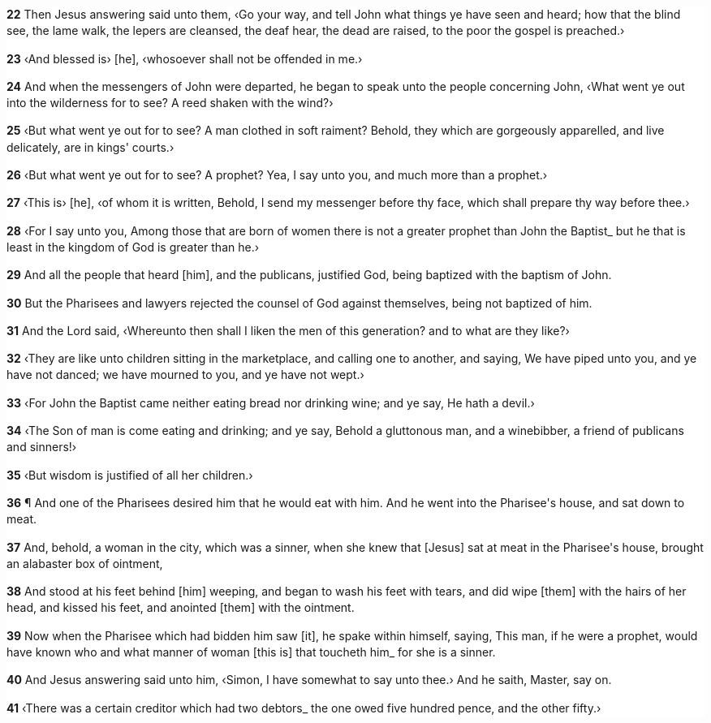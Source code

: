 **22** Then Jesus answering said unto them, ‹Go your way, and tell John what things ye have seen and heard; how that the blind see, the lame walk, the lepers are cleansed, the deaf hear, the dead are raised, to the poor the gospel is preached.›

**23** ‹And blessed is› [he], ‹whosoever shall not be offended in me.›

**24** And when the messengers of John were departed, he began to speak unto the people concerning John, ‹What went ye out into the wilderness for to see? A reed shaken with the wind?›

**25** ‹But what went ye out for to see? A man clothed in soft raiment? Behold, they which are gorgeously apparelled, and live delicately, are in kings' courts.›

**26** ‹But what went ye out for to see? A prophet? Yea, I say unto you, and much more than a prophet.›

**27** ‹This is› [he], ‹of whom it is written, Behold, I send my messenger before thy face, which shall prepare thy way before thee.›

**28** ‹For I say unto you, Among those that are born of women there is not a greater prophet than John the Baptist_ but he that is least in the kingdom of God is greater than he.›

**29** And all the people that heard [him], and the publicans, justified God, being baptized with the baptism of John.

**30** But the Pharisees and lawyers rejected the counsel of God against themselves, being not baptized of him.

**31** And the Lord said, ‹Whereunto then shall I liken the men of this generation? and to what are they like?›

**32** ‹They are like unto children sitting in the marketplace, and calling one to another, and saying, We have piped unto you, and ye have not danced; we have mourned to you, and ye have not wept.›

**33** ‹For John the Baptist came neither eating bread nor drinking wine; and ye say, He hath a devil.›

**34** ‹The Son of man is come eating and drinking; and ye say, Behold a gluttonous man, and a winebibber, a friend of publicans and sinners!›

**35** ‹But wisdom is justified of all her children.›

**36** ¶ And one of the Pharisees desired him that he would eat with him. And he went into the Pharisee's house, and sat down to meat.

**37** And, behold, a woman in the city, which was a sinner, when she knew that [Jesus] sat at meat in the Pharisee's house, brought an alabaster box of ointment,

**38** And stood at his feet behind [him] weeping, and began to wash his feet with tears, and did wipe [them] with the hairs of her head, and kissed his feet, and anointed [them] with the ointment.

**39** Now when the Pharisee which had bidden him saw [it], he spake within himself, saying, This man, if he were a prophet, would have known who and what manner of woman [this is] that toucheth him_ for she is a sinner.

**40** And Jesus answering said unto him, ‹Simon, I have somewhat to say unto thee.› And he saith, Master, say on.

**41** ‹There was a certain creditor which had two debtors_ the one owed five hundred pence, and the other fifty.›
